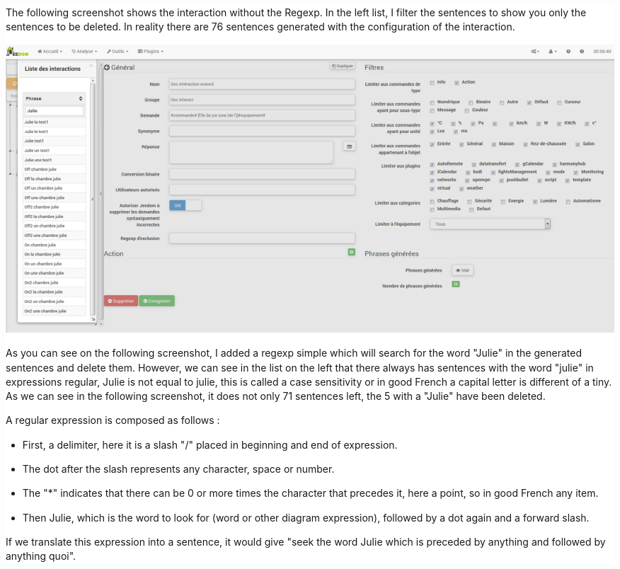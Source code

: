 The following screenshot shows the interaction without the Regexp. In the
left list, I filter the sentences to show you only the
sentences to be deleted. In reality there are 76 sentences generated
with the configuration of the interaction.

![interact014](./images/interact014.png)

As you can see on the following screenshot, I added a
regexp simple which will search for the word &quot;Julie&quot; in the generated sentences
and delete them. However, we can see in the list on the left that there
always has sentences with the word &quot;julie&quot; in expressions
regular, Julie is not equal to julie, this is called a
case sensitivity or in good French a capital letter is different
of a tiny. As we can see in the following screenshot, it does not
only 71 sentences left, the 5 with a &quot;Julie&quot; have been deleted.

A regular expression is composed as follows :

-   First, a delimiter, here it is a slash &quot;/&quot; placed in
    beginning and end of expression.

-   The dot after the slash represents any
    character, space or number.

-   The &quot;\*&quot; indicates that there can be 0 or more times
    the character that precedes it, here a point, so in good French
    any item.

-   Then Julie, which is the word to look for (word or other diagram
    expression), followed by a dot again and a forward slash.

If we translate this expression into a sentence, it would give &quot;seek the
word Julie which is preceded by anything and followed by anything
quoi".
